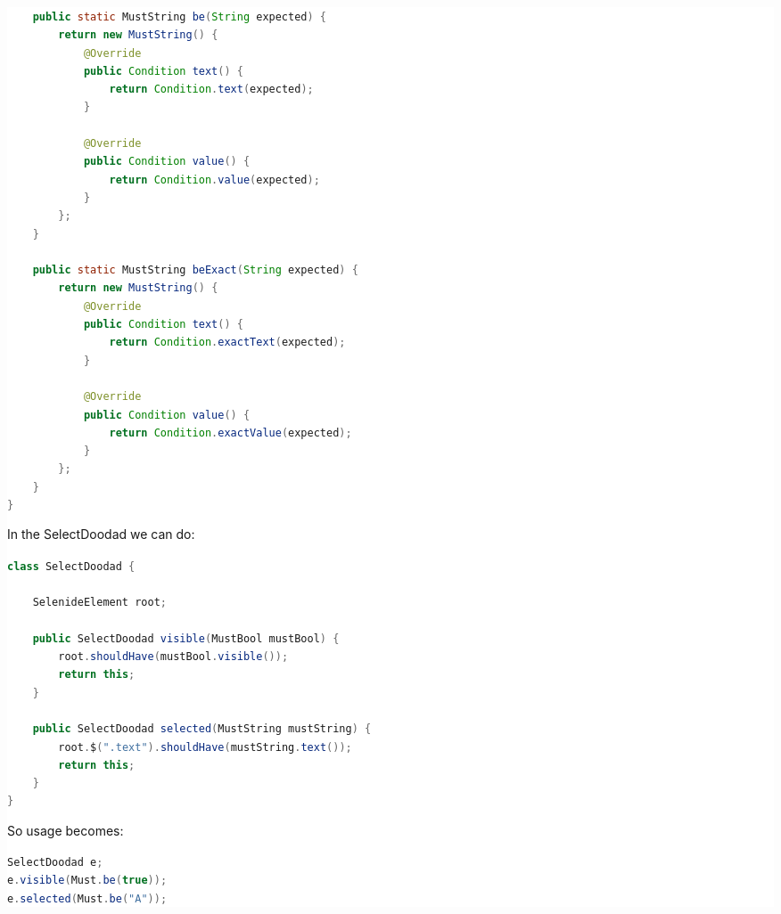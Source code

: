 ```java
    public static MustString be(String expected) {
        return new MustString() {
            @Override
            public Condition text() {
                return Condition.text(expected);
            }

            @Override
            public Condition value() {
                return Condition.value(expected);
            }
        };
    }

    public static MustString beExact(String expected) {
        return new MustString() {
            @Override
            public Condition text() {
                return Condition.exactText(expected);
            }

            @Override
            public Condition value() {
                return Condition.exactValue(expected);
            }
        };
    }
}
```

In the SelectDoodad we can do:

```java
class SelectDoodad {
    
    SelenideElement root;

    public SelectDoodad visible(MustBool mustBool) {
        root.shouldHave(mustBool.visible());
        return this;
    }

    public SelectDoodad selected(MustString mustString) {
        root.$(".text").shouldHave(mustString.text());
        return this;
    }
}
```

So usage becomes:

```java
SelectDoodad e;
e.visible(Must.be(true));
e.selected(Must.be("A"));
```
